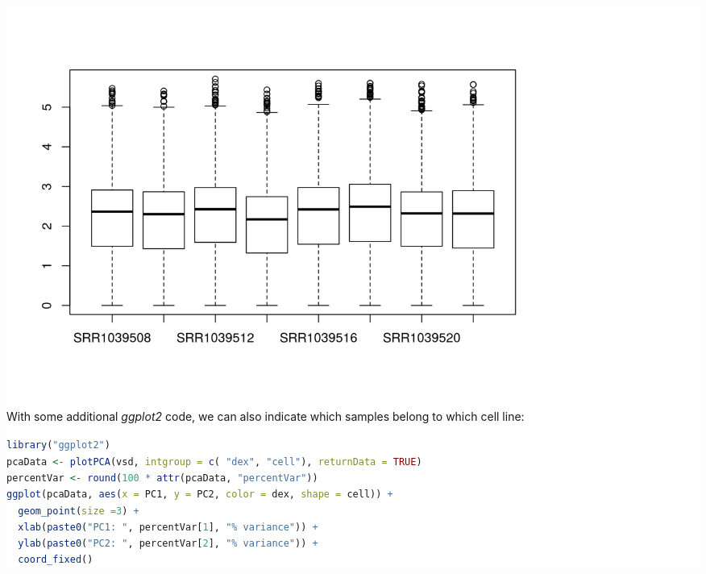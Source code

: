 <img src="201_Love_DESeq2_files/figure-html/unnamed-chunk-19-1.png" width="672" />

With some additional *ggplot2* code, we can also indicate which
samples belong to which cell line:


```r
library("ggplot2")
pcaData <- plotPCA(vsd, intgroup = c( "dex", "cell"), returnData = TRUE)
percentVar <- round(100 * attr(pcaData, "percentVar"))
ggplot(pcaData, aes(x = PC1, y = PC2, color = dex, shape = cell)) +
  geom_point(size =3) +
  xlab(paste0("PC1: ", percentVar[1], "% variance")) +
  ylab(paste0("PC2: ", percentVar[2], "% variance")) +
  coord_fixed()
```
